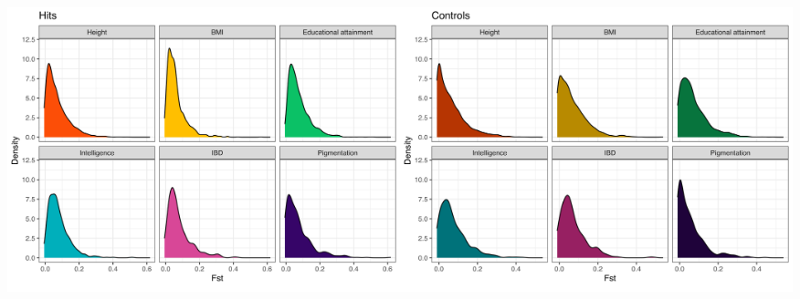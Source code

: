 <img src="index_files/figure-html/unnamed-chunk-52-1.svg" alt="Hits vs controls" width="50%" /><img src="index_files/figure-html/unnamed-chunk-52-2.svg" alt="Hits vs controls" width="50%" />